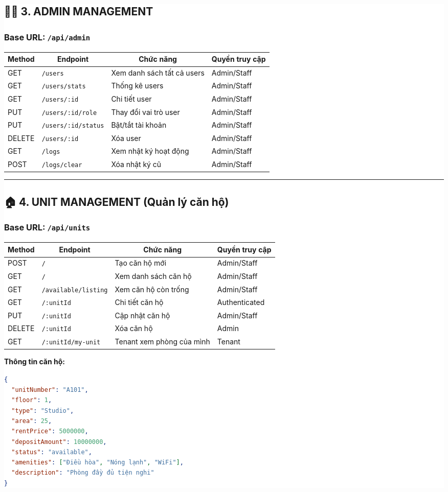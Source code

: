 
## 👨‍💼 3. ADMIN MANAGEMENT

### Base URL: `/api/admin`

| Method | Endpoint | Chức năng | Quyền truy cập |
|--------|----------|-----------|----------------|
| GET | `/users` | Xem danh sách tất cả users | Admin/Staff |
| GET | `/users/stats` | Thống kê users | Admin/Staff |
| GET | `/users/:id` | Chi tiết user | Admin/Staff |
| PUT | `/users/:id/role` | Thay đổi vai trò user | Admin/Staff |
| PUT | `/users/:id/status` | Bật/tắt tài khoản | Admin/Staff |
| DELETE | `/users/:id` | Xóa user | Admin/Staff |
| GET | `/logs` | Xem nhật ký hoạt động | Admin/Staff |
| POST | `/logs/clear` | Xóa nhật ký cũ | Admin/Staff |

---

## 🏠 4. UNIT MANAGEMENT (Quản lý căn hộ)

### Base URL: `/api/units`

| Method | Endpoint | Chức năng | Quyền truy cập |
|--------|----------|-----------|----------------|
| POST | `/` | Tạo căn hộ mới | Admin/Staff |
| GET | `/` | Xem danh sách căn hộ | Admin/Staff |
| GET | `/available/listing` | Xem căn hộ còn trống | Admin/Staff |
| GET | `/:unitId` | Chi tiết căn hộ | Authenticated |
| PUT | `/:unitId` | Cập nhật căn hộ | Admin/Staff |
| DELETE | `/:unitId` | Xóa căn hộ | Admin |
| GET | `/:unitId/my-unit` | Tenant xem phòng của mình | Tenant |

**Thông tin căn hộ:**
```json
{
  "unitNumber": "A101",
  "floor": 1,
  "type": "Studio",
  "area": 25,
  "rentPrice": 5000000,
  "depositAmount": 10000000,
  "status": "available",
  "amenities": ["Điều hòa", "Nóng lạnh", "WiFi"],
  "description": "Phòng đầy đủ tiện nghi"
}
```
